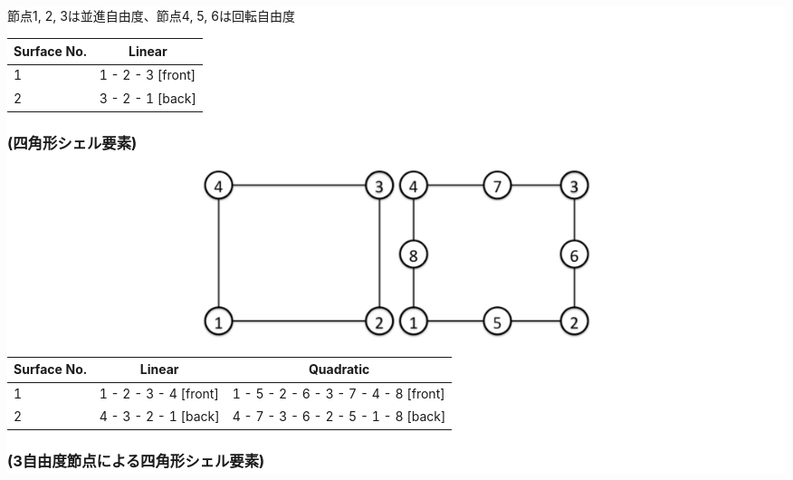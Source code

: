 節点1, 2, 3は並進自由度、節点4, 5, 6は回転自由度

| Surface No. | Linear              |
|-------------|---------------------|
| 1           | 1 - 2 - 3 \[front\] |
| 2           | 3 - 2 - 1 \[back\]  |

### (四角形シェル要素)

<div style="text-align:center;"><img src="media/image02_12.png" width="50%"/></div>

| Surface No. | Linear                  | Quadratic                               |
|-------------|-------------------------|-----------------------------------------|
| 1           | 1 - 2 - 3 - 4 \[front\] | 1 - 5 - 2 - 6 - 3 - 7 - 4 - 8 \[front\] |
| 2           | 4 - 3 - 2 - 1 \[back\]  | 4 - 7 - 3 - 6 - 2 - 5 - 1 - 8 \[back\]  |

### (3自由度節点による四角形シェル要素)
